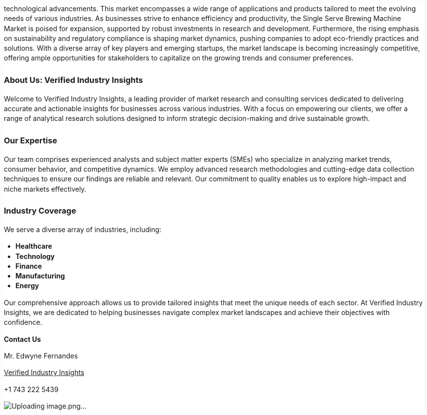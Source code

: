 technological advancements. This market encompasses a wide range of applications and products tailored to meet the evolving needs of various industries. As businesses strive to enhance efficiency and productivity, the Single Serve Brewing Machine Market is poised for expansion, supported by robust investments in research and development. Furthermore, the rising emphasis on sustainability and regulatory compliance is shaping market dynamics, pushing companies to adopt eco-friendly practices and solutions. With a diverse array of key players and emerging startups, the market landscape is becoming increasingly competitive, offering ample opportunities for stakeholders to capitalize on the growing trends and consumer preferences.</p><h3>About Us: Verified Industry Insights</h3><p>Welcome to Verified Industry Insights, a leading provider of market research and consulting services dedicated to delivering accurate and actionable insights for businesses across various industries. With a focus on empowering our clients, we offer a range of analytical research solutions designed to inform strategic decision-making and drive sustainable growth.</p><h3>Our Expertise</h3><p>Our team comprises experienced analysts and subject matter experts (SMEs) who specialize in analyzing market trends, consumer behavior, and competitive dynamics. We employ advanced research methodologies and cutting-edge data collection techniques to ensure our findings are reliable and relevant. Our commitment to quality enables us to explore high-impact and niche markets effectively.</p><h3>Industry Coverage</h3><p>We serve a diverse array of industries, including:</p><ul><li><strong>Healthcare</strong></li><li><strong>Technology</strong></li><li><strong>Finance</strong></li><li><strong>Manufacturing</strong></li><li><strong>Energy</strong></li></ul><p>Our comprehensive approach allows us to provide tailored insights that meet the unique needs of each sector. At Verified Industry Insights, we are dedicated to helping businesses navigate complex market landscapes and achieve their objectives with confidence.</p><p><strong>Contact Us</strong></p><p>Mr. Edwyne Fernandes</p><p><a href="https://www.verifiedindustryinsights.com/">Verified Industry Insights</a></p><p>+1 743 222 5439</p>
![Uploading image.png…]()

